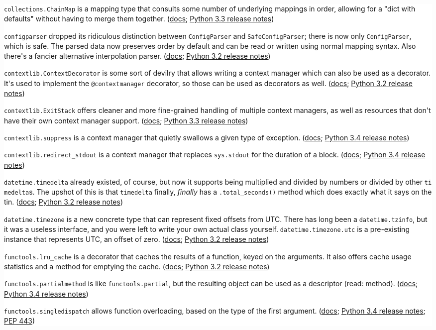 `collections.ChainMap` is a mapping type that consults some number of underlying mappings in order, allowing for a "dict with defaults" without having to merge them together.  ([docs](https://docs.python.org/3/library/collections.html#collections.ChainMap); [Python 3.3 release notes](https://docs.python.org/3/whatsnew/3.3.html#collections))

`configparser` dropped its ridiculous distinction between `ConfigParser` and `SafeConfigParser`; there is now only `ConfigParser`, which is safe.  The parsed data now preserves order by default and can be read or written using normal mapping syntax.  Also there's a fancier alternative interpolation parser.  ([docs](https://docs.python.org/3/library/configparser.html#configparser.ConfigParser); [Python 3.2 release notes](https://docs.python.org/3/whatsnew/3.2.html#configparser))

`contextlib.ContextDecorator` is some sort of devilry that allows writing a context manager which can also be used as a decorator.  It's used to implement the `@contextmanager` decorator, so those can be used as decorators as well.  ([docs](https://docs.python.org/3/library/contextlib.html#contextlib.ContextDecorator); [Python 3.2 release notes](https://docs.python.org/3/whatsnew/3.2.html#contextlib))

`contextlib.ExitStack` offers cleaner and more fine-grained handling of multiple context managers, as well as resources that don't have their own context manager support.  ([docs](https://docs.python.org/3/library/contextlib.html#contextlib.ExitStack); [Python 3.3 release notes](https://docs.python.org/3/whatsnew/3.3.html#contextlib))

`contextlib.suppress` is a context manager that quietly swallows a given type of exception.  ([docs](https://docs.python.org/3/library/contextlib.html#contextlib.suppress); [Python 3.4 release notes](https://docs.python.org/3/whatsnew/3.4.html#contextlib))

`contextlib.redirect_stdout` is a context manager that replaces `sys.stdout` for the duration of a block.  ([docs](https://docs.python.org/3/library/contextlib.html#contextlib.redirect_stdout); [Python 3.4 release notes](https://docs.python.org/3/whatsnew/3.4.html#contextlib))

`datetime.timedelta` already existed, of course, but now it supports being multiplied and divided by numbers or divided by other `timedelta`s.  The upshot of this is that `timedelta` finally, _finally_ has a `.total_seconds()` method which does exactly what it says on the tin.  ([docs](https://docs.python.org/3/library/datetime.html#datetime.timedelta); [Python 3.2 release notes](https://docs.python.org/3/whatsnew/3.2.html#datetime-and-time))

`datetime.timezone` is a new concrete type that can represent fixed offsets from UTC.  There has long been a `datetime.tzinfo`, but it was a useless interface, and you were left to write your own actual class yourself.  `datetime.timezone.utc` is a pre-existing instance that represents UTC, an offset of zero.  ([docs](https://docs.python.org/3/library/datetime.html#datetime.timezone); [Python 3.2 release notes](https://docs.python.org/3/whatsnew/3.2.html#datetime-and-time))



`functools.lru_cache` is a decorator that caches the results of a function, keyed on the arguments.  It also offers cache usage statistics and a method for emptying the cache.  ([docs](https://docs.python.org/3/library/functools.html#functools.lru_cache); [Python 3.2 release notes](https://docs.python.org/3/whatsnew/3.2.html#functools))

`functools.partialmethod` is like `functools.partial`, but the resulting object can be used as a descriptor (read: method).  ([docs](https://docs.python.org/3/library/functools.html#functools.partialmethod); [Python 3.4 release notes](https://docs.python.org/3/whatsnew/3.4.html#functools))

`functools.singledispatch` allows function overloading, based on the type of the first argument.  ([docs](https://docs.python.org/3/library/functools.html#functools.singledispatch); [Python 3.4 release notes](https://docs.python.org/3/whatsnew/3.4.html#functools); [PEP 443](https://www.python.org/dev/peps/pep-0443))
